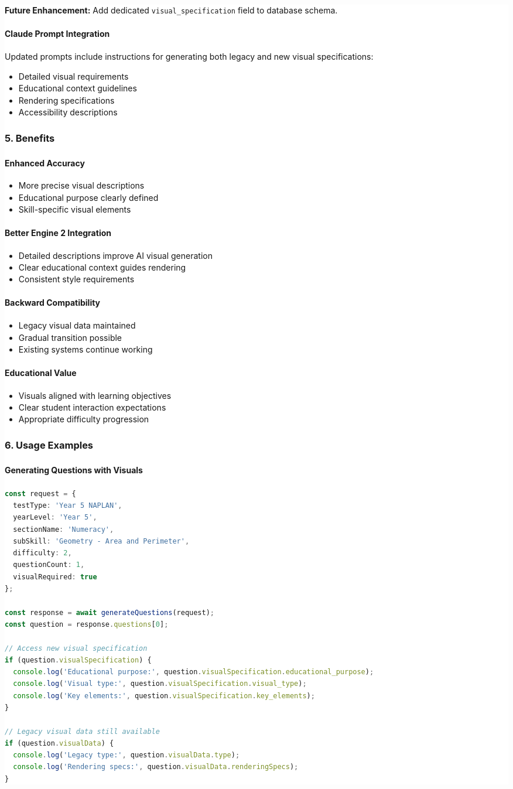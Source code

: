 **Future Enhancement:** Add dedicated `visual_specification` field to database schema.

#### **Claude Prompt Integration**
Updated prompts include instructions for generating both legacy and new visual specifications:
- Detailed visual requirements
- Educational context guidelines
- Rendering specifications
- Accessibility descriptions

### 5. Benefits

#### **Enhanced Accuracy**
- More precise visual descriptions
- Educational purpose clearly defined
- Skill-specific visual elements

#### **Better Engine 2 Integration**
- Detailed descriptions improve AI visual generation
- Clear educational context guides rendering
- Consistent style requirements

#### **Backward Compatibility**
- Legacy visual data maintained
- Gradual transition possible
- Existing systems continue working

#### **Educational Value**
- Visuals aligned with learning objectives
- Clear student interaction expectations
- Appropriate difficulty progression

### 6. Usage Examples

#### **Generating Questions with Visuals**
```typescript
const request = {
  testType: 'Year 5 NAPLAN',
  yearLevel: 'Year 5',
  sectionName: 'Numeracy',
  subSkill: 'Geometry - Area and Perimeter',
  difficulty: 2,
  questionCount: 1,
  visualRequired: true
};

const response = await generateQuestions(request);
const question = response.questions[0];

// Access new visual specification
if (question.visualSpecification) {
  console.log('Educational purpose:', question.visualSpecification.educational_purpose);
  console.log('Visual type:', question.visualSpecification.visual_type);
  console.log('Key elements:', question.visualSpecification.key_elements);
}

// Legacy visual data still available
if (question.visualData) {
  console.log('Legacy type:', question.visualData.type);
  console.log('Rendering specs:', question.visualData.renderingSpecs);
}
```
